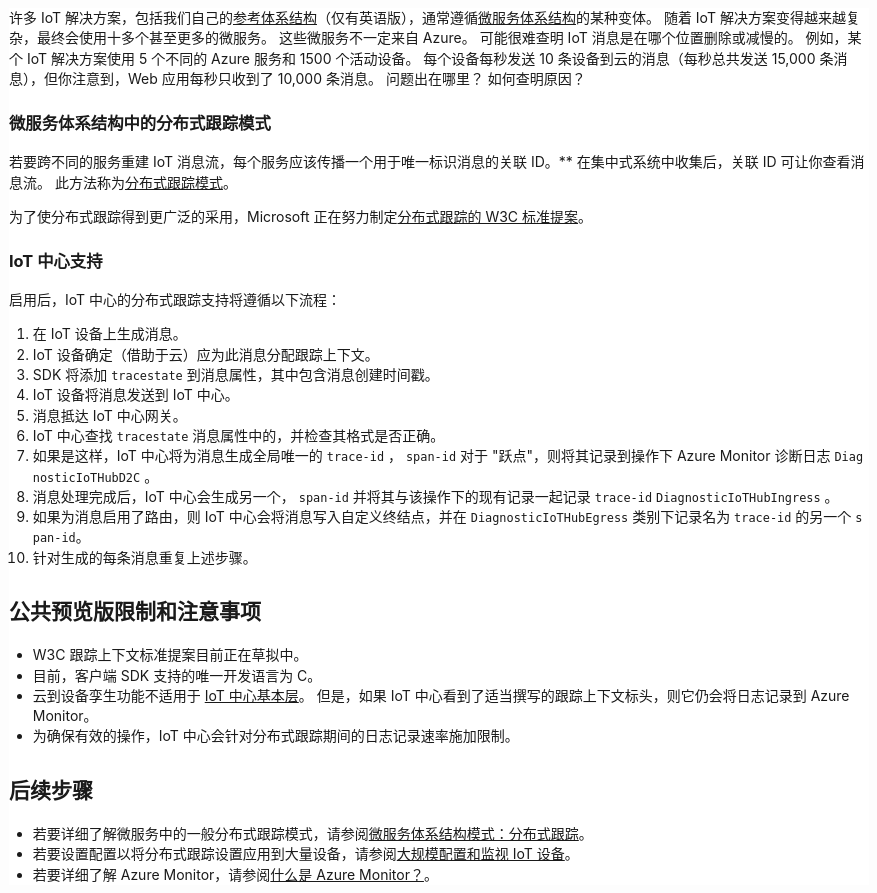 许多 IoT 解决方案，包括我们自己的[参考体系结构](https://aka.ms/iotrefarchitecture)（仅有英语版），通常遵循[微服务体系结构](https://docs.microsoft.com/azure/architecture/microservices/)的某种变体。 随着 IoT 解决方案变得越来越复杂，最终会使用十多个甚至更多的微服务。 这些微服务不一定来自 Azure。 可能很难查明 IoT 消息是在哪个位置删除或减慢的。 例如，某个 IoT 解决方案使用 5 个不同的 Azure 服务和 1500 个活动设备。 每个设备每秒发送 10 条设备到云的消息（每秒总共发送 15,000 条消息），但你注意到，Web 应用每秒只收到了 10,000 条消息。 问题出在哪里？ 如何查明原因？

### <a name="distributed-tracing-pattern-in-microservice-architecture"></a>微服务体系结构中的分布式跟踪模式

若要跨不同的服务重建 IoT 消息流，每个服务应该传播一个用于唯一标识消息的关联 ID。** 在集中式系统中收集后，关联 ID 可让你查看消息流。 此方法称为[分布式跟踪模式](https://docs.microsoft.com/azure/architecture/microservices/logging-monitoring#distributed-tracing)。

为了使分布式跟踪得到更广泛的采用，Microsoft 正在努力制定[分布式跟踪的 W3C 标准提案](https://w3c.github.io/trace-context/)。

### <a name="iot-hub-support"></a>IoT 中心支持

启用后，IoT 中心的分布式跟踪支持将遵循以下流程：

1. 在 IoT 设备上生成消息。
1. IoT 设备确定（借助于云）应为此消息分配跟踪上下文。
1. SDK 将添加 `tracestate` 到消息属性，其中包含消息创建时间戳。
1. IoT 设备将消息发送到 IoT 中心。
1. 消息抵达 IoT 中心网关。
1. IoT 中心查找 `tracestate` 消息属性中的，并检查其格式是否正确。
1. 如果是这样，IoT 中心将为消息生成全局唯一的 `trace-id` ， `span-id` 对于 "跃点"，则将其记录到操作下 Azure Monitor 诊断日志 `DiagnosticIoTHubD2C` 。
1. 消息处理完成后，IoT 中心会生成另一个， `span-id` 并将其与该操作下的现有记录一起记录 `trace-id` `DiagnosticIoTHubIngress` 。
1. 如果为消息启用了路由，则 IoT 中心会将消息写入自定义终结点，并在 `DiagnosticIoTHubEgress` 类别下记录名为 `trace-id` 的另一个 `span-id`。
1. 针对生成的每条消息重复上述步骤。

## <a name="public-preview-limits-and-considerations"></a>公共预览版限制和注意事项

- W3C 跟踪上下文标准提案目前正在草拟中。
- 目前，客户端 SDK 支持的唯一开发语言为 C。
- 云到设备孪生功能不适用于 [IoT 中心基本层](iot-hub-scaling.md#basic-and-standard-tiers)。 但是，如果 IoT 中心看到了适当撰写的跟踪上下文标头，则它仍会将日志记录到 Azure Monitor。
- 为确保有效的操作，IoT 中心会针对分布式跟踪期间的日志记录速率施加限制。

## <a name="next-steps"></a>后续步骤

- 若要详细了解微服务中的一般分布式跟踪模式，请参阅[微服务体系结构模式：分布式跟踪](https://microservices.io/patterns/observability/distributed-tracing.html)。
- 若要设置配置以将分布式跟踪设置应用到大量设备，请参阅[大规模配置和监视 IoT 设备](iot-hub-auto-device-config.md)。
- 若要详细了解 Azure Monitor，请参阅[什么是 Azure Monitor？](../azure-monitor/overview.md)。
